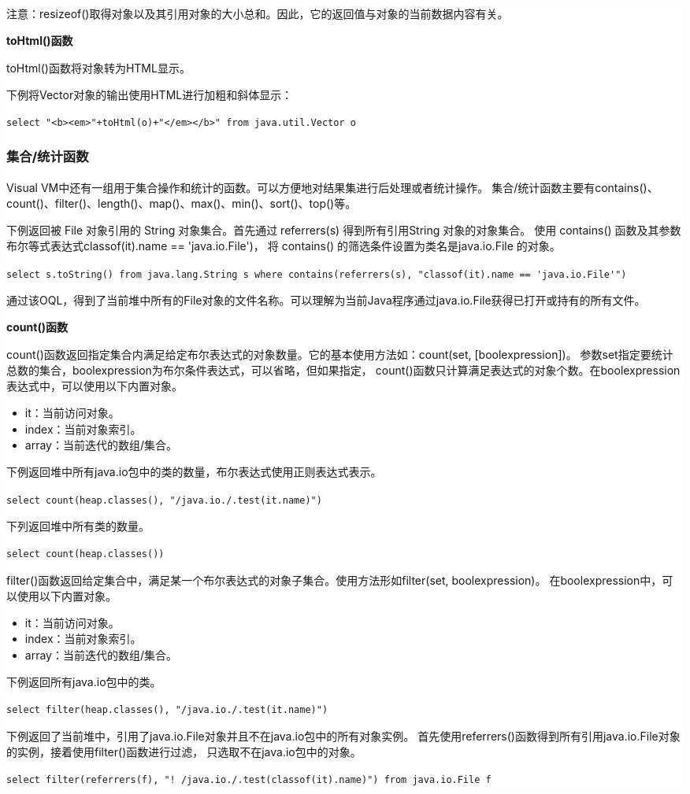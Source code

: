 注意：resizeof()取得对象以及其引用对象的大小总和。因此，它的返回值与对象的当前数据内容有关。

**toHtml()函数**

toHtml()函数将对象转为HTML显示。

下例将Vector对象的输出使用HTML进行加粗和斜体显示：
```
select "<b><em>"+toHtml(o)+"</em></b>" from java.util.Vector o
```

### 集合/统计函数

Visual VM中还有一组用于集合操作和统计的函数。可以方便地对结果集进行后处理或者统计操作。
集合/统计函数主要有contains()、count()、filter()、length()、map()、max()、min()、sort()、top()等。

下例返回被 File 对象引用的 String 对象集合。首先通过 referrers(s) 得到所有引用String 对象的对象集合。
使用 contains() 函数及其参数布尔等式表达式classof(it).name == 'java.io.File')，
将 contains() 的筛选条件设置为类名是java.io.File 的对象。

```
select s.toString() from java.lang.String s where contains(referrers(s), "classof(it).name == 'java.io.File'")
```

通过该OQL，得到了当前堆中所有的File对象的文件名称。可以理解为当前Java程序通过java.io.File获得已打开或持有的所有文件。

**count()函数**

count()函数返回指定集合内满足给定布尔表达式的对象数量。它的基本使用方法如：count(set, [boolexpression])。
参数set指定要统计总数的集合，boolexpression为布尔条件表达式，可以省略，但如果指定，
count()函数只计算满足表达式的对象个数。在boolexpression表达式中，可以使用以下内置对象。

* it：当前访问对象。
* index：当前对象索引。
* array：当前迭代的数组/集合。

下例返回堆中所有java.io包中的类的数量，布尔表达式使用正则表达式表示。
```
select count(heap.classes(), "/java.io./.test(it.name)")
```

下列返回堆中所有类的数量。
```
select count(heap.classes())
```

filter()函数返回给定集合中，满足某一个布尔表达式的对象子集合。使用方法形如filter(set, boolexpression)。
在boolexpression中，可以使用以下内置对象。

* it：当前访问对象。
* index：当前对象索引。
* array：当前迭代的数组/集合。

下例返回所有java.io包中的类。
```
select filter(heap.classes(), "/java.io./.test(it.name)")
```

下例返回了当前堆中，引用了java.io.File对象并且不在java.io包中的所有对象实例。
首先使用referrers()函数得到所有引用java.io.File对象的实例，接着使用filter()函数进行过滤，
只选取不在java.io包中的对象。
```
select filter(referrers(f), "! /java.io./.test(classof(it).name)") from java.io.File f
```
